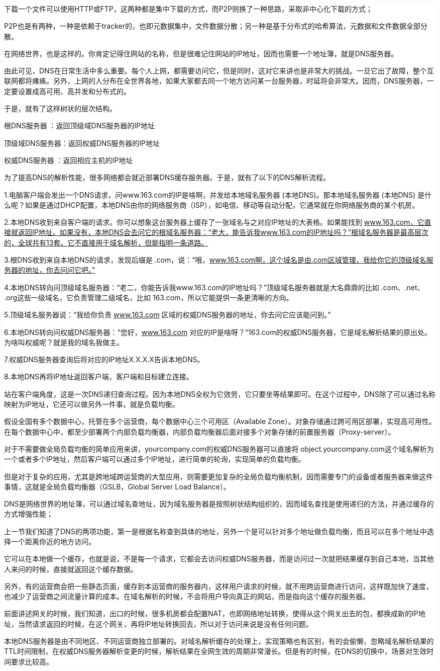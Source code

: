 下载一个文件可以使用HTTP或FTP，这两种都是集中下载的方式，而P2P则换了一种思路，采取非中心化下载的方式；

P2P也是有两种，一种是依赖于tracker的，也即元数据集中，文件数据分散；另一种是基于分布式的哈希算法，元数据和文件数据全部分散。

在网络世界，也是这样的。你肯定记得住网站的名称，但是很难记住网站的IP地址，因而也需要一个地址簿，就是DNS服务器。

由此可见，DNS在日常生活中多么重要。每个人上网，都需要访问它，但是同时，这对它来讲也是非常大的挑战。一旦它出了故障，整个互联网都将瘫痪。另外，上网的人分布在全世界各地，如果大家都去同一个地方访问某一台服务器，时延将会非常大。因而，DNS服务器，一定要设置成高可用、高并发和分布式的。

于是，就有了这样树状的层次结构。

根DNS服务器 ：返回顶级域DNS服务器的IP地址

顶级域DNS服务器：返回权威DNS服务器的IP地址

权威DNS服务器 ：返回相应主机的IP地址

为了提高DNS的解析性能，很多网络都会就近部署DNS缓存服务器。于是，就有了以下的DNS解析流程。

1.电脑客户端会发出一个DNS请求，问www.163.com的IP是啥啊，并发给本地域名服务器 (本地DNS)。那本地域名服务器 (本地DNS) 是什么呢？如果是通过DHCP配置，本地DNS由你的网络服务商（ISP），如电信、移动等自动分配，它通常就在你网络服务商的某个机房。

2.本地DNS收到来自客户端的请求。你可以想象这台服务器上缓存了一张域名与之对应IP地址的大表格。如果能找到 www.163.com，它直接就返回IP地址。如果没有，本地DNS会去问它的根域名服务器：“老大，能告诉我www.163.com的IP地址吗？”根域名服务器是最高层次的，全球共有13套。它不直接用于域名解析，但能指明一条道路。

3.根DNS收到来自本地DNS的请求，发现后缀是 .com，说：“哦，www.163.com啊，这个域名是由.com区域管理，我给你它的顶级域名服务器的地址，你去问问它吧。”

4.本地DNS转向问顶级域名服务器：“老二，你能告诉我www.163.com的IP地址吗？”顶级域名服务器就是大名鼎鼎的比如 .com、.net、 .org这些一级域名，它负责管理二级域名，比如 163.com，所以它能提供一条更清晰的方向。

5.顶级域名服务器说：“我给你负责 www.163.com 区域的权威DNS服务器的地址，你去问它应该能问到。”

6.本地DNS转向问权威DNS服务器：“您好，www.163.com 对应的IP是啥呀？”163.com的权威DNS服务器，它是域名解析结果的原出处。为啥叫权威呢？就是我的域名我做主。

7.权威DNS服务器查询后将对应的IP地址X.X.X.X告诉本地DNS。

8.本地DNS再将IP地址返回客户端，客户端和目标建立连接。

站在客户端角度，这是一次DNS递归查询过程。因为本地DNS全权为它效劳，它只要坐等结果即可。在这个过程中，DNS除了可以通过名称映射为IP地址，它还可以做另外一件事，就是负载均衡。

假设全国有多个数据中心，托管在多个运营商，每个数据中心三个可用区（Available Zone）。对象存储通过跨可用区部署，实现高可用性。在每个数据中心中，都至少部署两个内部负载均衡器，内部负载均衡器后面对接多个对象存储的前置服务器（Proxy-server）。

对于不需要做全局负载均衡的简单应用来讲，yourcompany.com的权威DNS服务器可以直接将 object.yourcompany.com这个域名解析为一个或者多个IP地址，然后客户端可以通过多个IP地址，进行简单的轮询，实现简单的负载均衡。

但是对于复杂的应用，尤其是跨地域跨运营商的大型应用，则需要更加复杂的全局负载均衡机制，因而需要专门的设备或者服务器来做这件事情，这就是全局负载均衡器（GSLB，Global Server Load Balance）。

DNS是网络世界的地址簿，可以通过域名查地址，因为域名服务器是按照树状结构组织的，因而域名查找是使用递归的方法，并通过缓存的方式增强性能；

上一节我们知道了DNS的两项功能，第一是根据名称查到具体的地址，另外一个是可以针对多个地址做负载均衡，而且可以在多个地址中选择一个距离你近的地方访问。

它可以在本地做一个缓存，也就是说，不是每一个请求，它都会去访问权威DNS服务器，而是访问过一次就把结果缓存到自己本地，当其他人来问的时候，直接就返回这个缓存数据。

另外，有的运营商会把一些静态页面，缓存到本运营商的服务器内，这样用户请求的时候，就不用跨运营商进行访问，这样既加快了速度，也减少了运营商之间流量计算的成本。在域名解析的时候，不会将用户导向真正的网站，而是指向这个缓存的服务器。

前面讲述网关的时候，我们知道，出口的时候，很多机房都会配置NAT，也即网络地址转换，使得从这个网关出去的包，都换成新的IP地址，当然请求返回的时候，在这个网关，再将IP地址转换回去，所以对于访问来说是没有任何问题。

本地DNS服务器是由不同地区、不同运营商独立部署的。对域名解析缓存的处理上，实现策略也有区别，有的会偷懒，忽略域名解析结果的TTL时间限制，在权威DNS服务器解析变更的时候，解析结果在全网生效的周期非常漫长。但是有的时候，在DNS的切换中，场景对生效时间要求比较高。
